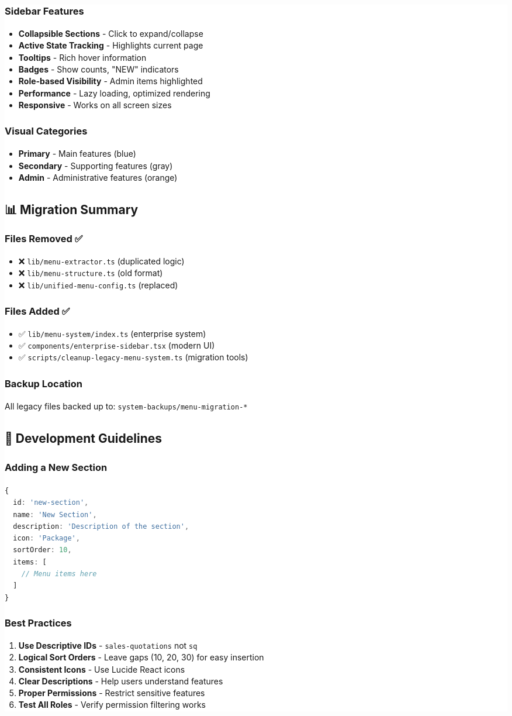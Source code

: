 ### Sidebar Features
- **Collapsible Sections** - Click to expand/collapse
- **Active State Tracking** - Highlights current page
- **Tooltips** - Rich hover information
- **Badges** - Show counts, "NEW" indicators
- **Role-based Visibility** - Admin items highlighted
- **Performance** - Lazy loading, optimized rendering
- **Responsive** - Works on all screen sizes

### Visual Categories
- **Primary** - Main features (blue)
- **Secondary** - Supporting features (gray)
- **Admin** - Administrative features (orange)

## 📊 Migration Summary

### Files Removed ✅
- ❌ `lib/menu-extractor.ts` (duplicated logic)
- ❌ `lib/menu-structure.ts` (old format)
- ❌ `lib/unified-menu-config.ts` (replaced)

### Files Added ✅
- ✅ `lib/menu-system/index.ts` (enterprise system)
- ✅ `components/enterprise-sidebar.tsx` (modern UI)
- ✅ `scripts/cleanup-legacy-menu-system.ts` (migration tools)

### Backup Location
All legacy files backed up to: `system-backups/menu-migration-*`

## 🔧 Development Guidelines

### Adding a New Section

```typescript
{
  id: 'new-section',
  name: 'New Section',
  description: 'Description of the section',
  icon: 'Package',
  sortOrder: 10,
  items: [
    // Menu items here
  ]
}
```

### Best Practices

1. **Use Descriptive IDs** - `sales-quotations` not `sq`
2. **Logical Sort Orders** - Leave gaps (10, 20, 30) for easy insertion
3. **Consistent Icons** - Use Lucide React icons
4. **Clear Descriptions** - Help users understand features
5. **Proper Permissions** - Restrict sensitive features
6. **Test All Roles** - Verify permission filtering works
